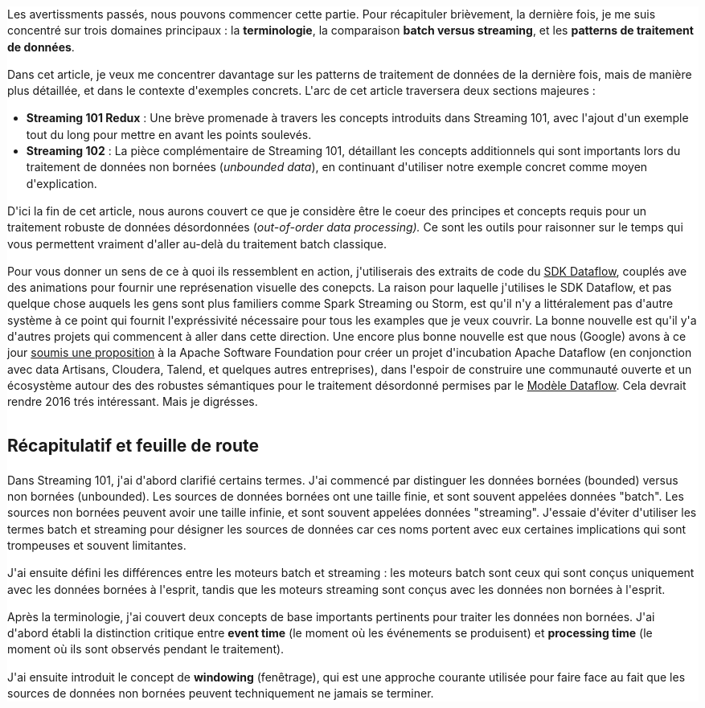 Les avertissments passés, nous pouvons commencer cette partie. Pour récapituler brièvement, la dernière fois, je me suis concentré sur trois domaines principaux : la **terminologie**, la comparaison **batch versus streaming**, et les **patterns de traitement de données**. 

Dans cet article, je veux me concentrer davantage sur les patterns de traitement de données de la dernière fois, mais de manière plus détaillée, et dans le contexte d'exemples concrets. L'arc de cet article traversera deux sections majeures :

- **Streaming 101 Redux** : Une brève promenade à travers les concepts introduits dans Streaming 101, avec l'ajout d'un exemple tout du long pour mettre en avant les points soulevés.
- **Streaming 102** : La pièce complémentaire de Streaming 101, détaillant les concepts additionnels qui sont importants lors du traitement de données non bornées (*unbounded data*), en continuant d'utiliser notre exemple concret comme moyen d'explication.

D'ici la fin de cet article, nous aurons couvert ce que je considère être le coeur des principes et concepts requis pour un traitement robuste de données désordonnées (*out-of-order data processing).* Ce sont les outils pour raisonner sur le temps qui vous permettent vraiment d'aller au-delà du traitement batch classique.

Pour vous donner un sens de ce à quoi ils ressemblent en action, j'utiliserais des extraits de code du [SDK Dataflow](https://github.com/GoogleCloudPlatform/DataflowJavaSDK), couplés ave des animations pour fournir une représenation visuelle des conepcts. La raison pour laquelle j'utilises le SDK Dataflow, et pas quelque chose auquels les gens sont plus familiers comme Spark Streaming ou Storm, est qu'il n'y a littéralement pas d'autre système à ce point qui fournit l'expréssivité nécessaire pour tous les examples que je veux couvrir. La bonne nouvelle est qu'il y'a d'autres projets qui commencent à aller dans cette direction. Une encore plus bonne nouvelle est que nous (Google) avons à ce jour [soumis une proposition](https://cloud.google.com/blog/products/gcp/dataflow-and-open-source-proposal-to-join-the-apache-incubator/?hl=en) à la Apache Software Foundation pour créer un projet d'incubation Apache Dataflow (en conjonction avec data Artisans, Cloudera, Talend, et quelques autres entreprises), dans l'espoir de construire une communauté ouverte et un écosystème autour des des robustes sémantiques pour le traitement désordonné permises par le [Modèle Dataflow](https://www.vldb.org/pvldb/vol8/p1792-Akidau.pdf). Cela devrait rendre 2016 trés intéressant. Mais je digrésses.

## Récapitulatif et feuille de route

Dans Streaming 101, j'ai d'abord clarifié certains termes. J'ai commencé par distinguer les données bornées (bounded) versus non bornées (unbounded). Les sources de données bornées ont une taille finie, et sont souvent appelées données "batch". Les sources non bornées peuvent avoir une taille infinie, et sont souvent appelées données "streaming". J'essaie d'éviter d'utiliser les termes batch et streaming pour désigner les sources de données car ces noms portent avec eux certaines implications qui sont trompeuses et souvent limitantes.

J'ai ensuite défini les différences entre les moteurs batch et streaming : les moteurs batch sont ceux qui sont conçus uniquement avec les données bornées à l'esprit, tandis que les moteurs streaming sont conçus avec les données non bornées à l'esprit.

Après la terminologie, j'ai couvert deux concepts de base importants pertinents pour traiter les données non bornées. J'ai d'abord établi la distinction critique entre **event time** (le moment où les événements se produisent) et **processing time** (le moment où ils sont observés pendant le traitement). 

J'ai ensuite introduit le concept de **windowing** (fenêtrage), qui est une approche courante utilisée pour faire face au fait que les sources de données non bornées peuvent techniquement ne jamais se terminer.
